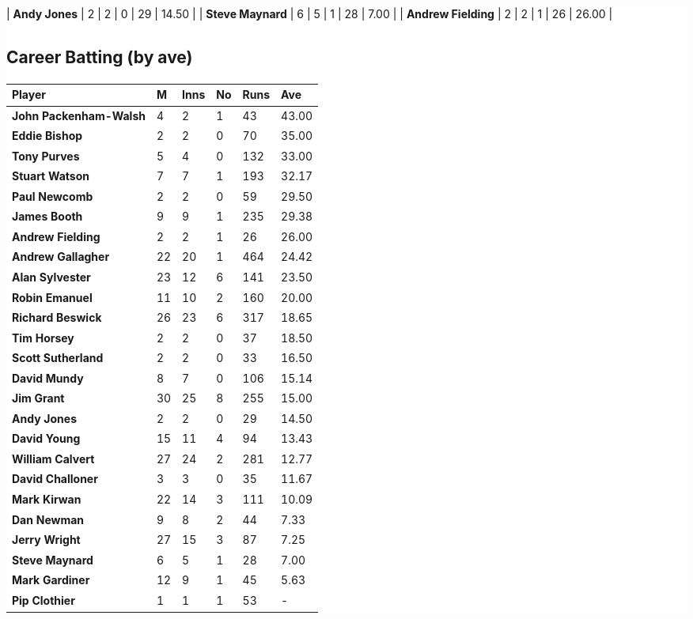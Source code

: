 | **Andy Jones** | 2 | 2 | 0 | 29 | 14.50 |
| **Steve Maynard** | 6 | 5 | 1 | 28 | 7.00 |
| **Andrew Fielding** | 2 | 2 | 1 | 26 | 26.00 |

## Career Batting (by ave)

| Player | M | Inns | No | Runs | Ave |
|:---|:---|:---|:---|:---|:---|
| **John Packenham-Walsh** | 4 | 2 | 1 | 43 | 43.00 |
| **Eddie Bishop** | 2 | 2 | 0 | 70 | 35.00 |
| **Tony Purves** | 5 | 4 | 0 | 132 | 33.00 |
| **Stuart Watson** | 7 | 7 | 1 | 193 | 32.17 |
| **Paul Newcomb** | 2 | 2 | 0 | 59 | 29.50 |
| **James Booth** | 9 | 9 | 1 | 235 | 29.38 |
| **Andrew Fielding** | 2 | 2 | 1 | 26 | 26.00 |
| **Andrew Gallagher** | 22 | 20 | 1 | 464 | 24.42 |
| **Alan Sylvester** | 23 | 12 | 6 | 141 | 23.50 |
| **Robin Emanuel** | 11 | 10 | 2 | 160 | 20.00 |
| **Richard Beswick** | 26 | 23 | 6 | 317 | 18.65 |
| **Tim Horsey** | 2 | 2 | 0 | 37 | 18.50 |
| **Scott Sutherland** | 2 | 2 | 0 | 33 | 16.50 |
| **David Mundy** | 8 | 7 | 0 | 106 | 15.14 |
| **Jim Grant** | 30 | 25 | 8 | 255 | 15.00 |
| **Andy Jones** | 2 | 2 | 0 | 29 | 14.50 |
| **David Young** | 15 | 11 | 4 | 94 | 13.43 |
| **William Calvert** | 27 | 24 | 2 | 281 | 12.77 |
| **David Challoner** | 3 | 3 | 0 | 35 | 11.67 |
| **Mark Kirwan** | 22 | 14 | 3 | 111 | 10.09 |
| **Dan Newman** | 9 | 8 | 2 | 44 | 7.33 |
| **Jerry Wright** | 27 | 15 | 3 | 87 | 7.25 |
| **Steve Maynard** | 6 | 5 | 1 | 28 | 7.00 |
| **Mark Gardiner** | 12 | 9 | 1 | 45 | 5.63 |
| **Pip Clothier** | 1 | 1 | 1 | 53 | - |
